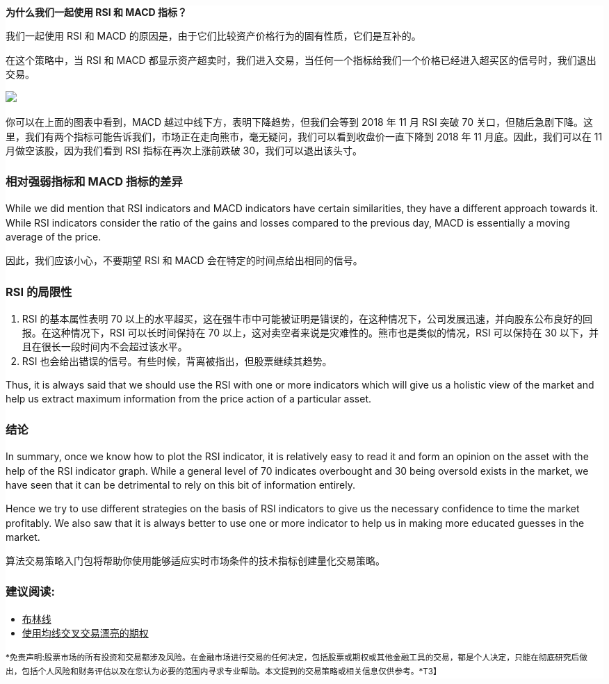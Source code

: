 **为什么我们一起使用 RSI 和 MACD 指标？**

我们一起使用 RSI 和 MACD 的原因是，由于它们比较资产价格行为的固有性质，它们是互补的。

在这个策略中，当 RSI 和 MACD 都显示资产超卖时，我们进入交易，当任何一个指标给我们一个价格已经进入超买区的信号时，我们退出交易。

![](../Images/2045951922efa459bdece717eca12fd9.png)

你可以在上面的图表中看到，MACD 越过中线下方，表明下降趋势，但我们会等到 2018 年 11 月 RSI 突破 70 关口，但随后急剧下降。这里，我们有两个指标可能告诉我们，市场正在走向熊市，毫无疑问，我们可以看到收盘价一直下降到 2018 年 11 月底。因此，我们可以在 11 月做空该股，因为我们看到 RSI 指标在再次上涨前跌破 30，我们可以退出该头寸。

### **相对强弱指标和 MACD 指标的差异**

While we did mention that RSI indicators and MACD indicators have certain similarities, they have a different approach towards it. While RSI indicators consider the ratio of the gains and losses compared to the previous day, MACD is essentially a moving average of the price.

因此，我们应该小心，不要期望 RSI 和 MACD 会在特定的时间点给出相同的信号。

### **RSI 的局限性**

1.  RSI 的基本属性表明 70 以上的水平超买，这在强牛市中可能被证明是错误的，在这种情况下，公司发展迅速，并向股东公布良好的回报。在这种情况下，RSI 可以长时间保持在 70 以上，这对卖空者来说是灾难性的。熊市也是类似的情况，RSI 可以保持在 30 以下，并且在很长一段时间内不会超过该水平。
2.  RSI 也会给出错误的信号。有些时候，背离被指出，但股票继续其趋势。

Thus, it is always said that we should use the RSI with one or more indicators which will give us a holistic view of the market and help us extract maximum information from the price action of a particular asset.

### **结论**

In summary, once we know how to plot the RSI indicator, it is relatively easy to read it and form an opinion on the asset with the help of the RSI indicator graph. While a general level of 70 indicates overbought and 30 being oversold exists in the market, we have seen that it can be detrimental to rely on this bit of information entirely.

Hence we try to use different strategies on the basis of RSI indicators to give us the necessary confidence to time the market profitably. We also saw that it is always better to use one or more indicator to help us in making more educated guesses in the market.

算法交易策略入门包将帮助你使用能够适应实时市场条件的技术指标创建量化交易策略。

### **建议阅读:**

*   [布林线](https://www.quantinsti.com/blog/bollinger-bands)
*   [使用均线交叉交易漂亮的期权](https://www.quantinsti.com/blog/moving-average-crossover-trade-nifty-options)

<small>*免责声明:股票市场的所有投资和交易都涉及风险。在金融市场进行交易的任何决定，包括股票或期权或其他金融工具的交易，都是个人决定，只能在彻底研究后做出，包括个人风险和财务评估以及在您认为必要的范围内寻求专业帮助。本文提到的交易策略或相关信息仅供参考。*T3】</small>